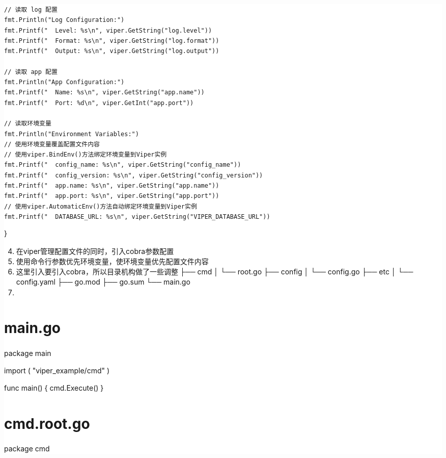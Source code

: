     // 读取 log 配置
    fmt.Println("Log Configuration:")
    fmt.Printf("  Level: %s\n", viper.GetString("log.level"))
    fmt.Printf("  Format: %s\n", viper.GetString("log.format"))
    fmt.Printf("  Output: %s\n", viper.GetString("log.output"))

    // 读取 app 配置
    fmt.Println("App Configuration:")
    fmt.Printf("  Name: %s\n", viper.GetString("app.name"))
    fmt.Printf("  Port: %d\n", viper.GetInt("app.port"))

    // 读取环境变量
    fmt.Println("Environment Variables:")
    // 使用环境变量覆盖配置文件内容
    // 使用viper.BindEnv()方法绑定环境变量到Viper实例
    fmt.Printf("  config_name: %s\n", viper.GetString("config_name"))
    fmt.Printf("  config_version: %s\n", viper.GetString("config_version"))
    fmt.Printf("  app.name: %s\n", viper.GetString("app.name"))
    fmt.Printf("  app.port: %s\n", viper.GetString("app.port"))
    // 使用viper.AutomaticEnv()方法自动绑定环境变量到Viper实例
    fmt.Printf("  DATABASE_URL: %s\n", viper.GetString("VIPER_DATABASE_URL"))
}


4. 在viper管理配置文件的同时，引入cobra参数配置
  1. 使用命令行参数优先环境变量，使环境变量优先配置文件内容
  2. 这里引入要引入cobra，所以目录机构做了一些调整
├── cmd
│   └── root.go
├── config
│   └── config.go
├── etc
│   └── config.yaml
├── go.mod
├── go.sum
└── main.go
  3. 
# main.go

package main

import (
    "viper_example/cmd"
)

func main() {
    cmd.Execute()
}

# cmd.root.go
package cmd
